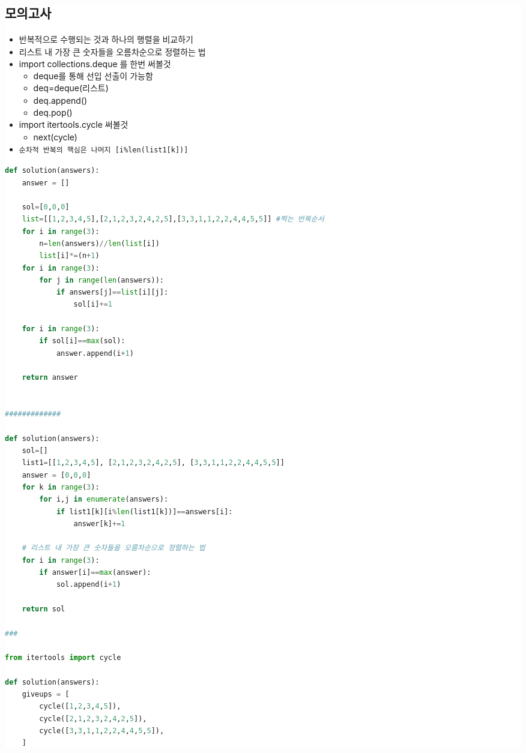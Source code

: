 

## 모의고사

- 반복적으로 수행되는 것과 하나의 행렬을 비교하기
- 리스트 내 가장 큰 숫자들을 오름차순으로 정렬하는 법
- import collections.deque 를 한번 써볼것
  - deque를 통해 선입 선출이 가능함
  - deq=deque(리스트)
  - deq.append()
  - deq.pop()
- import itertools.cycle 써볼것
  - next(cycle)
- `순차적 반복의 핵심은 나머지 [i%len(list1[k])]`

``` python
def solution(answers):
    answer = []

    sol=[0,0,0]
    list=[[1,2,3,4,5],[2,1,2,3,2,4,2,5],[3,3,1,1,2,2,4,4,5,5]] #찍는 반복순서
    for i in range(3):
        n=len(answers)//len(list[i])
        list[i]*=(n+1)
    for i in range(3):
        for j in range(len(answers)):
            if answers[j]==list[i][j]:
                sol[i]+=1
    
    for i in range(3):
        if sol[i]==max(sol):
            answer.append(i+1)
    
    return answer


#############

def solution(answers):
    sol=[]
    list1=[[1,2,3,4,5], [2,1,2,3,2,4,2,5], [3,3,1,1,2,2,4,4,5,5]]
    answer = [0,0,0]
    for k in range(3):
        for i,j in enumerate(answers):
            if list1[k][i%len(list1[k])]==answers[i]:
                answer[k]+=1
    
    # 리스트 내 가장 큰 숫자들을 오름차순으로 정렬하는 법
    for i in range(3):
        if answer[i]==max(answer):
            sol.append(i+1)
    
    return sol
            
###

from itertools import cycle

def solution(answers):
    giveups = [
        cycle([1,2,3,4,5]),
        cycle([2,1,2,3,2,4,2,5]),
        cycle([3,3,1,1,2,2,4,4,5,5]),
    ]
```